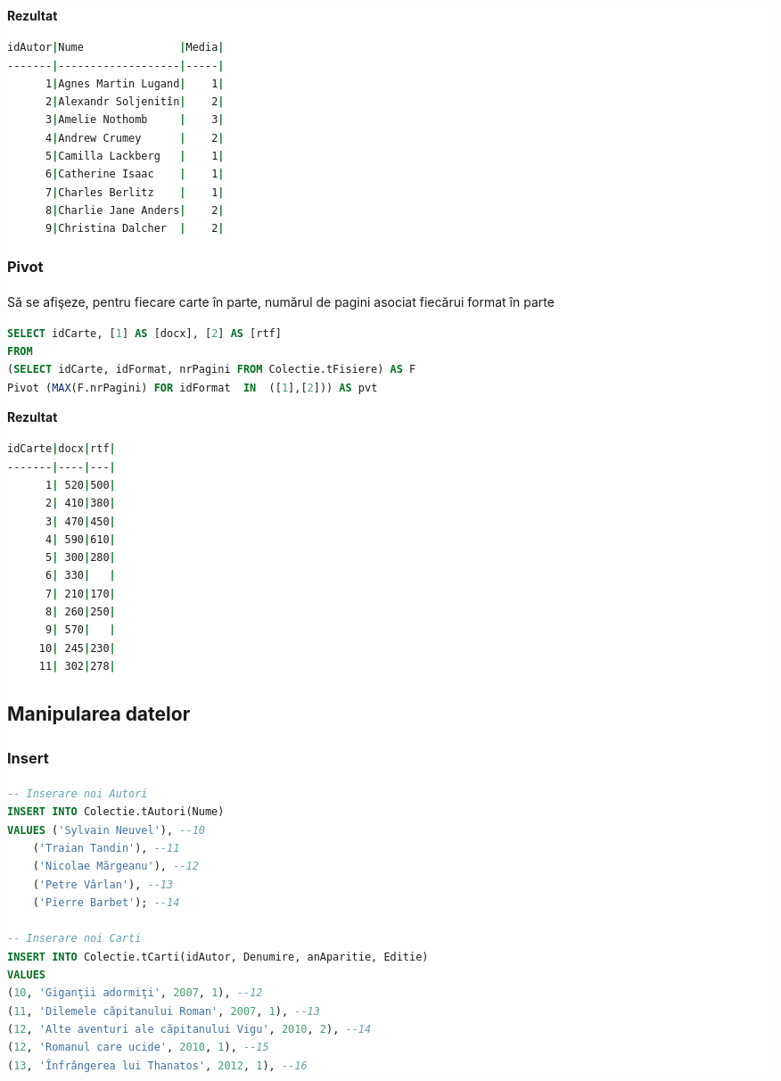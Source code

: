 **Rezultat**

```bash
idAutor|Nume               |Media|
-------|-------------------|-----|
      1|Agnes Martin Lugand|    1|
      2|Alexandr Soljenitîn|    2|
      3|Amelie Nothomb     |    3|
      4|Andrew Crumey      |    2|
      5|Camilla Lackberg   |    1|
      6|Catherine Isaac    |    1|
      7|Charles Berlitz    |    1|
      8|Charlie Jane Anders|    2|
      9|Christina Dalcher  |    2|
```

### Pivot

Să se afişeze, pentru fiecare carte în parte, numărul de pagini asociat fiecărui format în parte

```sql
SELECT idCarte, [1] AS [docx], [2] AS [rtf]
FROM
(SELECT idCarte, idFormat, nrPagini FROM Colectie.tFisiere) AS F
Pivot (MAX(F.nrPagini) FOR idFormat  IN  ([1],[2])) AS pvt
```

**Rezultat**

```bash
idCarte|docx|rtf|
-------|----|---|
      1| 520|500|
      2| 410|380|
      3| 470|450|
      4| 590|610|
      5| 300|280|
      6| 330|   |
      7| 210|170|
      8| 260|250|
      9| 570|   |
     10| 245|230|
     11| 302|278|
```

## Manipularea datelor

### Insert

```sql
-- Inserare noi Autori
INSERT INTO Colectie.tAutori(Nume)
VALUES ('Sylvain Neuvel'), --10
	('Traian Tandin'), --11
	('Nicolae Mărgeanu'), --12
	('Petre Vârlan'), --13
	('Pierre Barbet'); --14

-- Inserare noi Carti
INSERT INTO Colectie.tCarti(idAutor, Denumire, anAparitie, Editie)
VALUES
(10, 'Giganţii adormiţi', 2007, 1), --12
(11, 'Dilemele căpitanului Roman', 2007, 1), --13
(12, 'Alte aventuri ale căpitanului Vigu', 2010, 2), --14
(12, 'Romanul care ucide', 2010, 1), --15
(13, 'Înfrângerea lui Thanatos', 2012, 1), --16
```